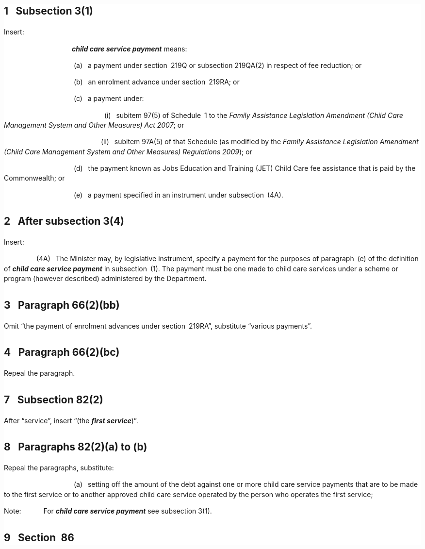 ## 1  Subsection 3(1)

Insert:

                    <a name="child-care-servic-payment"></a>**_child care service payment_** means:

                     (a)  a payment under section 219Q or subsection 219QA(2) in respect of fee reduction; or

                     (b)  an enrolment advance under section 219RA; or

                     (c)  a payment under:

                              (i)  subitem 97(5) of Schedule 1 to the _Family Assistance Legislation Amendment (Child Care Management System and Other Measures) Act 2007_; or

                             (ii)  subitem 97A(5) of that Schedule (as modified by the _Family Assistance Legislation Amendment (Child Care Management System and Other Measures) Regulations 2009_); or

                     (d)  the payment known as Jobs Education and Training (JET) Child Care fee assistance that is paid by the Commonwealth; or

                     (e)  a payment specified in an instrument under subsection (4A).

## 2  After subsection 3(4)

Insert:

          (4A)  The Minister may, by legislative instrument, specify a payment for the purposes of paragraph (e) of the definition of **_child care service payment_** in subsection (1). The payment must be one made to child care services under a scheme or program (however described) administered by the Department.

## 3  Paragraph 66(2)(bb)

Omit “the payment of enrolment advances under section 219RA”, substitute “various payments”.

## 4  Paragraph 66(2)(bc)

Repeal the paragraph.

## 7  Subsection 82(2)

After “service”, insert “(the **_first service_**)”.

## 8  Paragraphs 82(2)(a) to (b)

Repeal the paragraphs, substitute:

                     (a)  setting off the amount of the debt against one or more child care service payments that are to be made to the first service or to another approved child care service operated by the person who operates the first service;

Note:       For **_child care service payment_** see subsection 3(1).

## 9  Section 86
